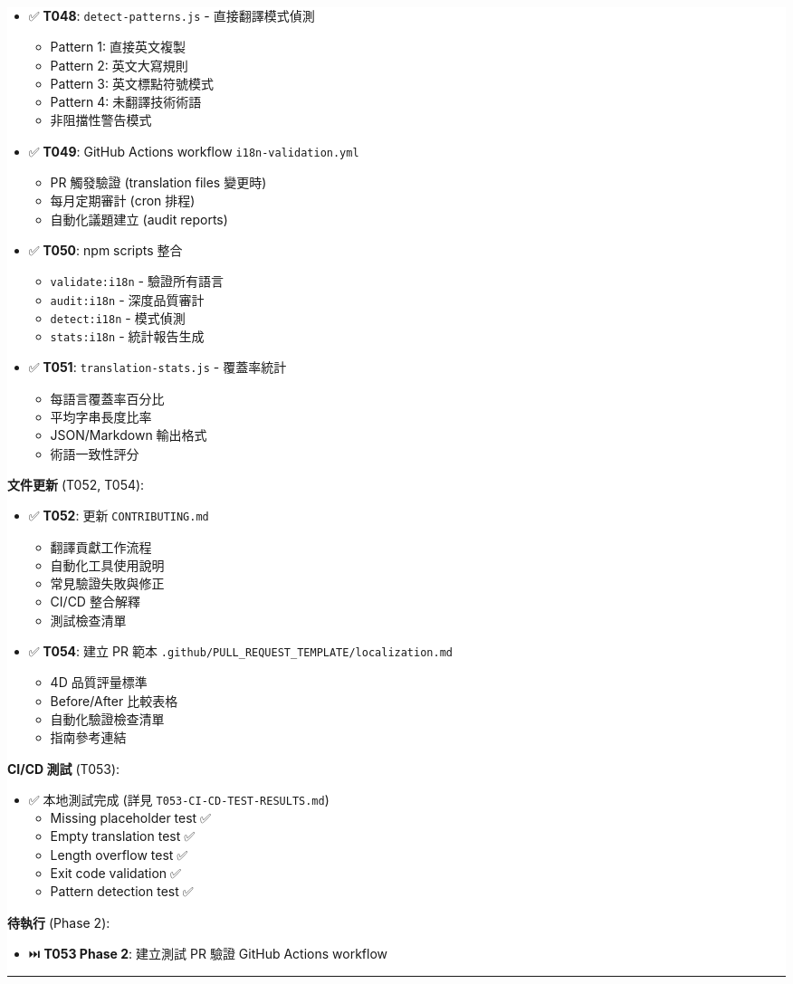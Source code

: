 -   ✅ **T048**: `detect-patterns.js` - 直接翻譯模式偵測

    -   Pattern 1: 直接英文複製
    -   Pattern 2: 英文大寫規則
    -   Pattern 3: 英文標點符號模式
    -   Pattern 4: 未翻譯技術術語
    -   非阻擋性警告模式

-   ✅ **T049**: GitHub Actions workflow `i18n-validation.yml`

    -   PR 觸發驗證 (translation files 變更時)
    -   每月定期審計 (cron 排程)
    -   自動化議題建立 (audit reports)

-   ✅ **T050**: npm scripts 整合

    -   `validate:i18n` - 驗證所有語言
    -   `audit:i18n` - 深度品質審計
    -   `detect:i18n` - 模式偵測
    -   `stats:i18n` - 統計報告生成

-   ✅ **T051**: `translation-stats.js` - 覆蓋率統計
    -   每語言覆蓋率百分比
    -   平均字串長度比率
    -   JSON/Markdown 輸出格式
    -   術語一致性評分

**文件更新** (T052, T054):

-   ✅ **T052**: 更新 `CONTRIBUTING.md`

    -   翻譯貢獻工作流程
    -   自動化工具使用說明
    -   常見驗證失敗與修正
    -   CI/CD 整合解釋
    -   測試檢查清單

-   ✅ **T054**: 建立 PR 範本 `.github/PULL_REQUEST_TEMPLATE/localization.md`
    -   4D 品質評量標準
    -   Before/After 比較表格
    -   自動化驗證檢查清單
    -   指南參考連結

**CI/CD 測試** (T053):

-   ✅ 本地測試完成 (詳見 `T053-CI-CD-TEST-RESULTS.md`)
    -   Missing placeholder test ✅
    -   Empty translation test ✅
    -   Length overflow test ✅
    -   Exit code validation ✅
    -   Pattern detection test ✅

**待執行** (Phase 2):

-   ⏭️ **T053 Phase 2**: 建立測試 PR 驗證 GitHub Actions workflow

---
